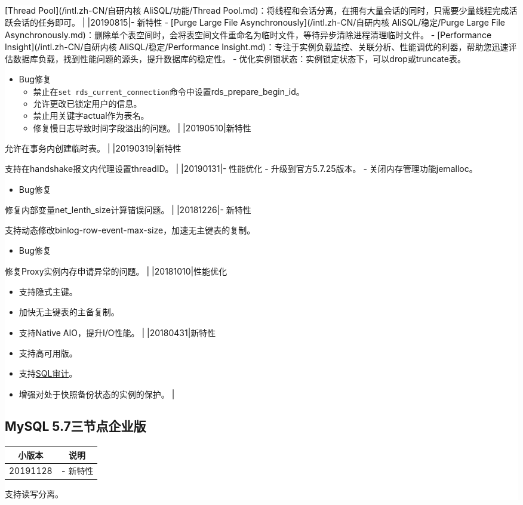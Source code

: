 [Thread Pool](/intl.zh-CN/自研内核 AliSQL/功能/Thread Pool.md)：将线程和会话分离，在拥有大量会话的同时，只需要少量线程完成活跃会话的任务即可。 |
|20190815|-   新特性
    -   [Purge Large File Asynchronously](/intl.zh-CN/自研内核 AliSQL/稳定/Purge Large File Asynchronously.md)：删除单个表空间时，会将表空间文件重命名为临时文件，等待异步清除进程清理临时文件。
    -   [Performance Insight](/intl.zh-CN/自研内核 AliSQL/稳定/Performance Insight.md)：专注于实例负载监控、关联分析、性能调优的利器，帮助您迅速评估数据库负载，找到性能问题的源头，提升数据库的稳定性。
    -   优化实例锁状态：实例锁定状态下，可以drop或truncate表。
-   Bug修复
    -   禁止在`set rds_current_connection`命令中设置rds\_prepare\_begin\_id。
    -   允许更改已锁定用户的信息。
    -   禁止用关键字actual作为表名。
    -   修复慢日志导致时间字段溢出的问题。 |
|20190510|新特性

允许在事务内创建临时表。 |
|20190319|新特性

支持在handshake报文内代理设置threadID。 |
|20190131|-   性能优化
    -   升级到官方5.7.25版本。
    -   关闭内存管理功能jemalloc。
-   Bug修复

修复内部变量net\_lenth\_size计算错误问题。 |
|20181226|-   新特性

支持动态修改binlog-row-event-max-size，加速无主键表的复制。

-   Bug修复

修复Proxy实例内存申请异常的问题。 |
|20181010|性能优化

-   支持隐式主键。
-   加快无主键表的主备复制。
-   支持Native AIO，提升I/O性能。 |
|20180431|新特性

-   支持高可用版。
-   支持[SQL审计]()。
-   增强对处于快照备份状态的实例的保护。 |

## MySQL 5.7三节点企业版

|小版本|说明|
|---|--|
|20191128|-   新特性

支持读写分离。
